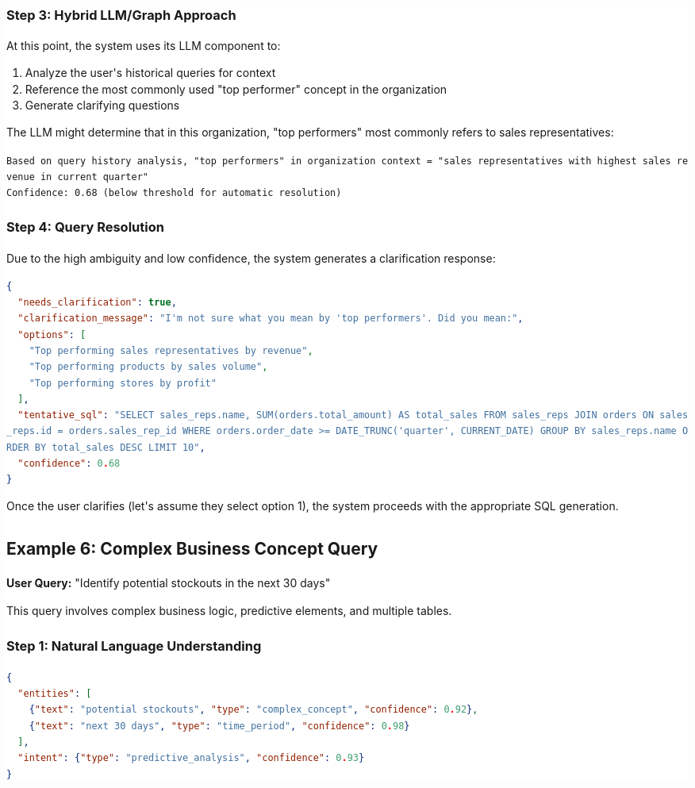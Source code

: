 ### Step 3: Hybrid LLM/Graph Approach

At this point, the system uses its LLM component to:
1. Analyze the user's historical queries for context
2. Reference the most commonly used "top performer" concept in the organization
3. Generate clarifying questions

The LLM might determine that in this organization, "top performers" most commonly refers to sales representatives:

```
Based on query history analysis, "top performers" in organization context = "sales representatives with highest sales revenue in current quarter"
Confidence: 0.68 (below threshold for automatic resolution)
```

### Step 4: Query Resolution

Due to the high ambiguity and low confidence, the system generates a clarification response:

```json
{
  "needs_clarification": true,
  "clarification_message": "I'm not sure what you mean by 'top performers'. Did you mean:",
  "options": [
    "Top performing sales representatives by revenue",
    "Top performing products by sales volume",
    "Top performing stores by profit"
  ],
  "tentative_sql": "SELECT sales_reps.name, SUM(orders.total_amount) AS total_sales FROM sales_reps JOIN orders ON sales_reps.id = orders.sales_rep_id WHERE orders.order_date >= DATE_TRUNC('quarter', CURRENT_DATE) GROUP BY sales_reps.name ORDER BY total_sales DESC LIMIT 10",
  "confidence": 0.68
}
```

Once the user clarifies (let's assume they select option 1), the system proceeds with the appropriate SQL generation.

## Example 6: Complex Business Concept Query

**User Query:** "Identify potential stockouts in the next 30 days"

This query involves complex business logic, predictive elements, and multiple tables.

### Step 1: Natural Language Understanding

```json
{
  "entities": [
    {"text": "potential stockouts", "type": "complex_concept", "confidence": 0.92},
    {"text": "next 30 days", "type": "time_period", "confidence": 0.98}
  ],
  "intent": {"type": "predictive_analysis", "confidence": 0.93}
}
```
